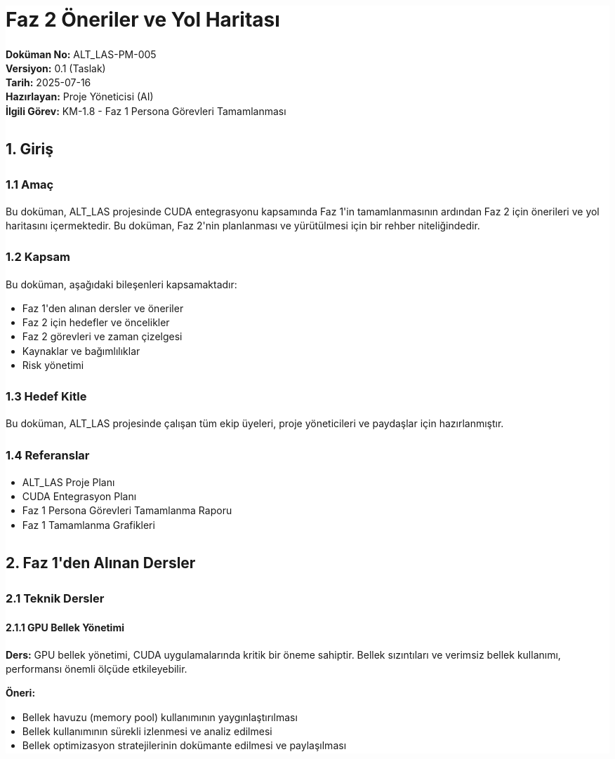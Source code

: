 # Faz 2 Öneriler ve Yol Haritası

**Doküman No:** ALT_LAS-PM-005  
**Versiyon:** 0.1 (Taslak)  
**Tarih:** 2025-07-16  
**Hazırlayan:** Proje Yöneticisi (AI)  
**İlgili Görev:** KM-1.8 - Faz 1 Persona Görevleri Tamamlanması

## 1. Giriş

### 1.1 Amaç

Bu doküman, ALT_LAS projesinde CUDA entegrasyonu kapsamında Faz 1'in tamamlanmasının ardından Faz 2 için önerileri ve yol haritasını içermektedir. Bu doküman, Faz 2'nin planlanması ve yürütülmesi için bir rehber niteliğindedir.

### 1.2 Kapsam

Bu doküman, aşağıdaki bileşenleri kapsamaktadır:

- Faz 1'den alınan dersler ve öneriler
- Faz 2 için hedefler ve öncelikler
- Faz 2 görevleri ve zaman çizelgesi
- Kaynaklar ve bağımlılıklar
- Risk yönetimi

### 1.3 Hedef Kitle

Bu doküman, ALT_LAS projesinde çalışan tüm ekip üyeleri, proje yöneticileri ve paydaşlar için hazırlanmıştır.

### 1.4 Referanslar

- ALT_LAS Proje Planı
- CUDA Entegrasyon Planı
- Faz 1 Persona Görevleri Tamamlanma Raporu
- Faz 1 Tamamlanma Grafikleri

## 2. Faz 1'den Alınan Dersler

### 2.1 Teknik Dersler

#### 2.1.1 GPU Bellek Yönetimi

**Ders:** GPU bellek yönetimi, CUDA uygulamalarında kritik bir öneme sahiptir. Bellek sızıntıları ve verimsiz bellek kullanımı, performansı önemli ölçüde etkileyebilir.

**Öneri:** 
- Bellek havuzu (memory pool) kullanımının yaygınlaştırılması
- Bellek kullanımının sürekli izlenmesi ve analiz edilmesi
- Bellek optimizasyon stratejilerinin dokümante edilmesi ve paylaşılması
